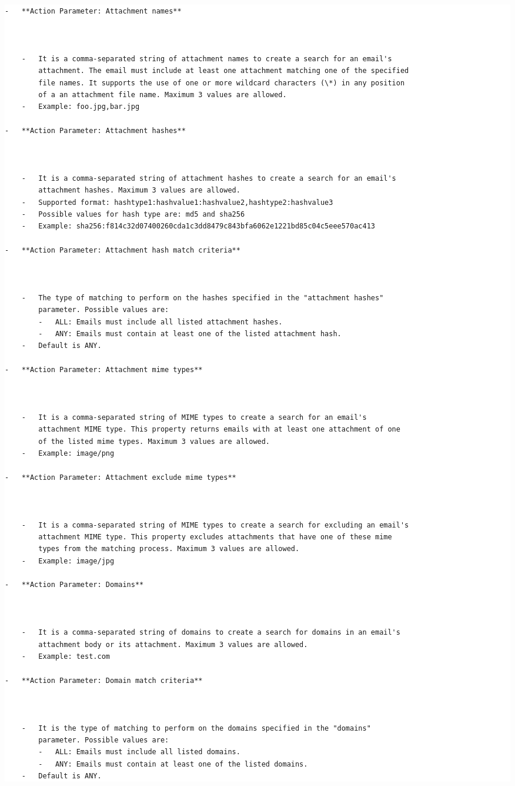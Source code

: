     -   **Action Parameter: Attachment names**

          

        -   It is a comma-separated string of attachment names to create a search for an email's
            attachment. The email must include at least one attachment matching one of the specified
            file names. It supports the use of one or more wildcard characters (\*) in any position
            of a an attachment file name. Maximum 3 values are allowed.
        -   Example: foo.jpg,bar.jpg

    -   **Action Parameter: Attachment hashes**

          

        -   It is a comma-separated string of attachment hashes to create a search for an email's
            attachment hashes. Maximum 3 values are allowed.
        -   Supported format: hashtype1:hashvalue1:hashvalue2,hashtype2:hashvalue3
        -   Possible values for hash type are: md5 and sha256
        -   Example: sha256:f814c32d07400260cda1c3dd8479c843bfa6062e1221bd85c04c5eee570ac413

    -   **Action Parameter: Attachment hash match criteria**

          

        -   The type of matching to perform on the hashes specified in the "attachment hashes"
            parameter. Possible values are:
            -   ALL: Emails must include all listed attachment hashes.
            -   ANY: Emails must contain at least one of the listed attachment hash.
        -   Default is ANY.

    -   **Action Parameter: Attachment mime types**

          

        -   It is a comma-separated string of MIME types to create a search for an email's
            attachment MIME type. This property returns emails with at least one attachment of one
            of the listed mime types. Maximum 3 values are allowed.
        -   Example: image/png

    -   **Action Parameter: Attachment exclude mime types**

          

        -   It is a comma-separated string of MIME types to create a search for excluding an email's
            attachment MIME type. This property excludes attachments that have one of these mime
            types from the matching process. Maximum 3 values are allowed.
        -   Example: image/jpg

    -   **Action Parameter: Domains**

          

        -   It is a comma-separated string of domains to create a search for domains in an email's
            attachment body or its attachment. Maximum 3 values are allowed.
        -   Example: test.com

    -   **Action Parameter: Domain match criteria**

          

        -   It is the type of matching to perform on the domains specified in the "domains"
            parameter. Possible values are:
            -   ALL: Emails must include all listed domains.
            -   ANY: Emails must contain at least one of the listed domains.
        -   Default is ANY.
